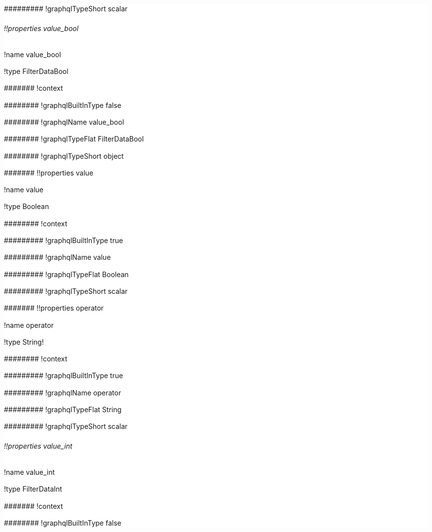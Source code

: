 ######### !graphqlTypeShort scalar

###### !!properties value_bool

!name value\_bool

!type FilterDataBool



####### !context

######## !graphqlBuiltInType false

######## !graphqlName value_bool

######## !graphqlTypeFlat FilterDataBool

######## !graphqlTypeShort object

####### !!properties value

!name value

!type Boolean



######## !context

######### !graphqlBuiltInType true

######### !graphqlName value

######### !graphqlTypeFlat Boolean

######### !graphqlTypeShort scalar

####### !!properties operator

!name operator

!type String!



######## !context

######### !graphqlBuiltInType true

######### !graphqlName operator

######### !graphqlTypeFlat String

######### !graphqlTypeShort scalar

###### !!properties value_int

!name value\_int

!type FilterDataInt



####### !context

######## !graphqlBuiltInType false
